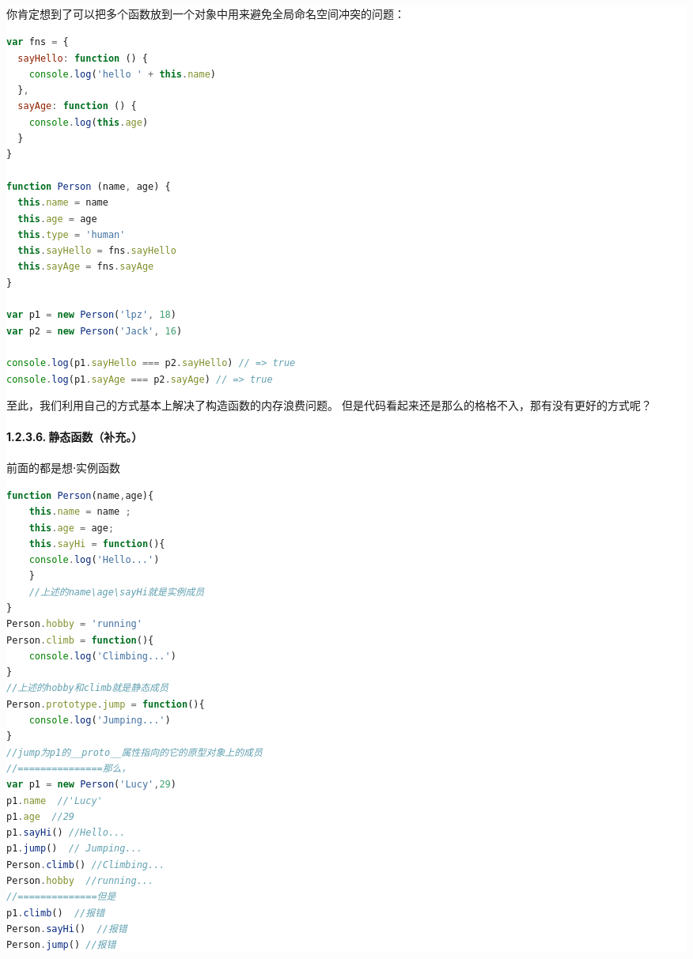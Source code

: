 你肯定想到了可以把多个函数放到一个对象中用来避免全局命名空间冲突的问题：

```javascript
var fns = {
  sayHello: function () {
    console.log('hello ' + this.name)
  },
  sayAge: function () {
    console.log(this.age)
  }
}

function Person (name, age) {
  this.name = name
  this.age = age
  this.type = 'human'
  this.sayHello = fns.sayHello
  this.sayAge = fns.sayAge
}

var p1 = new Person('lpz', 18)
var p2 = new Person('Jack', 16)

console.log(p1.sayHello === p2.sayHello) // => true
console.log(p1.sayAge === p2.sayAge) // => true
```

至此，我们利用自己的方式基本上解决了构造函数的内存浪费问题。
但是代码看起来还是那么的格格不入，那有没有更好的方式呢？

#### 1.2.3.6. 静态函数（补充。）

前面的都是想·实例函数

```js
function Person(name,age){
    this.name = name ;
    this.age = age;
    this.sayHi = function(){
    console.log('Hello...')
    }
    //上述的name\age\sayHi就是实例成员
}
Person.hobby = 'running'
Person.climb = function(){
    console.log('Climbing...')
}
//上述的hobby和climb就是静态成员
Person.prototype.jump = function(){
    console.log('Jumping...')
}
//jump为p1的__proto__属性指向的它的原型对象上的成员
//===============那么，
var p1 = new Person('Lucy',29)
p1.name  //'Lucy'
p1.age  //29
p1.sayHi() //Hello...
p1.jump()  // Jumping...
Person.climb() //Climbing...
Person.hobby  //running...
//==============但是
p1.climb()  //报错
Person.sayHi()  //报错
Person.jump() //报错

```
